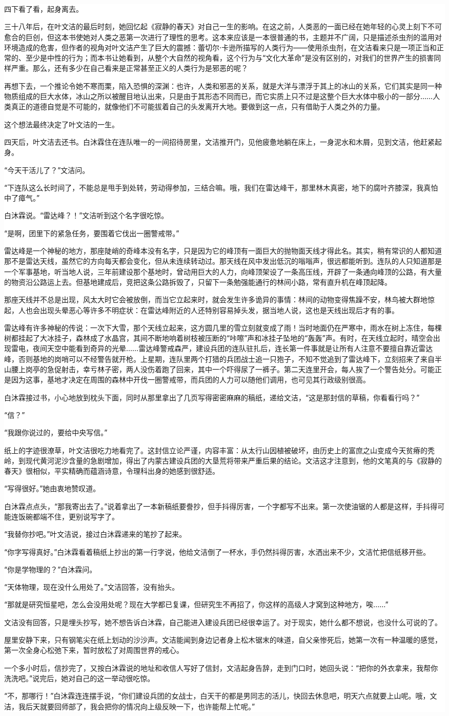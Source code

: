 四下看了看，起身离去。

三十八年后，在叶文洁的最后时刻，她回忆起《寂静的春天》对自己一生的影响。在这之前，人类恶的一面已经在她年轻的心灵上刻下不可愈合的巨创，但这本书使她对人类之恶第一次进行了理性的思考。这本来应该是一本很普通的书，主题并不广阔，只是描述杀虫剂的滥用对环境造成的危害，但作者的视角对叶文洁产生了巨大的震撼：蕾切尔·卡逊所描写的人类行为——使用杀虫剂，在文洁看来只是一项正当和正常的、至少是中性的行为；而本书让她看到，从整个大自然的视角看，这个行为与“文化大革命”是没有区别的，对我们的世界产生的损害同样严重。那么，还有多少在自己看来是正常甚至正义的人类行为是邪恶的呢？

再想下去，一个推论令她不寒而栗，陷入恐惧的深渊：也许，人类和邪恶的关系，就是大洋与漂浮于其上的冰山的关系，它们其实是同一种物质组成的巨大水体，冰山之所以被醒目地认出来，只是由于其形态不同而已，而它实质上只不过是这整个巨大水体中极小的一部分……人类真正的道德自觉是不可能的，就像他们不可能拔着自己的头发离开大地。要做到这一点，只有借助于人类之外的力量。

这个想法最终决定了叶文洁的一生。

四天后，叶文洁去还书。白沐霖住在连队唯一的一间招待房里，文洁推开门，见他疲惫地躺在床上，一身泥水和木屑，见到文洁，他赶紧起身。

“今天干活儿了？”文洁问。

“下连队这么长时间了，不能总是甩手到处转，劳动得参加，三结合嘛。哦，我们在雷达峰干，那里林木真密，地下的腐叶齐膝深，我真怕中了瘴气。”

白沐霖说。“雷达峰？！”文洁听到这个名字很吃惊。

“是啊，团里下的紧急任务，要围着它伐出一圈警戒带。”

雷达峰是一个神秘的地方，那座陡峭的奇峰本没有名字，只是因为它的峰顶有一面巨大的抛物面天线才得此名。其实，稍有常识的人都知道那不是雷达天线，虽然它的方向每天都会变化，但从未连续转动过。那天线在风中发出低沉的嗡嗡声，很远都能听到。连队的人只知道那是一个军事基地，听当地人说，三年前建设那个基地时，曾动用巨大的人力，向峰顶架设了一条高压线，开辟了一条通向峰顶的公路，有大量的物资沿公路运上去。但基地建成后，竞把这条公路拆毁了，只留下一条勉强能通行的林间小路，常有直升机在峰顶起降。

那座天线并不总是出现，风太大时它会被放倒，而当它立起来时，就会发生许多诡异的事情：林间的动物变得焦躁不安，林鸟被大群地惊起，人也会出现头晕恶心等许多不明症状：在雷达峰附近的人还特别容易掉头发，据当地人说，这也是天线出现后才有的事。

雷达峰有许多神秘的传说：一次下大雪，那个天线立起来，这方圆几里的雪立刻就变成了雨！当时地面仍在严寒中，雨水在树上冻住，每棵树都挂起了大冰挂子，森林成了水晶宫，其间不断地响着树枝被压断的“咔嚓”声和冰挂子坠地的“轰轰”声。有时，在天线立起时，晴空会出现雷电，夜间天空中能看到奇异的光晕……雷达峰警戒森严，建设兵团的连队驻扎后，连长第一件事就是让所有人注意不要擅自靠近雷达峰，否则基地的岗哨可以不经警告就开枪。上星期，连队里两个打猎的兵团战士追一只狍子，不知不觉追到了雷达峰下，立刻招来了来自半山腰上岗亭的急促射击，幸亏林子密，两人没伤着跑了回来，其中一个吓得尿了一裤子。第二天连里开会，每人挨了一个警告处分。可能正是因为这事，基地才决定在周围的森林中开伐一圈警戒带，而兵团的人力可以随他们调用，也可见其行政级别很高。

白沐霖接过书，小心地放到枕头下面，同时从那里拿出了几页写得密密麻麻的稿纸，递给文洁，“这是那封信的草稿，你看看行吗？”

“信？”

“我跟你说过的，要给中央写信。”

纸上的字迹很潦草，叶文洁很吃力地看完了。这封信立论严谨，内容丰富：从太行山因植被破坏，由历史上的富庶之山变成今天贫瘠的秃岭，到现代黄河泥沙含量的急剧增加，得出了内蒙古建设兵团的大垦荒将带来严重后果的结论。文洁这才注意到，他的文笔真的与《寂静的春天》很相似，平实精确而蕴涵诗意，令理科出身的她感到很舒适。

“写得很好。”她由衷地赞叹道。

白沐霖点点头，“那我寄出去了。”说着拿出了一本新稿纸要誊抄，但手抖得厉害，一个字都写不出来。第一次使油锯的人都是这样，手抖得可能连饭碗都端不住，更别说写字了。

“我替你抄吧。”叶文洁说，接过白沐霖递来的笔抄了起来。

“你字写得真好。”白沐霖看着稿纸上抄出的第一行字说，他给文洁倒了一杯水，手仍然抖得厉害，水洒出来不少，文洁忙把信纸移开些。

“你是学物理的？”白沐霖问。

“天体物理，现在没什么用处了。”文洁回答，没有抬头。

“那就是研究恒星吧，怎么会没用处呢？现在大学都已复课，但研究生不再招了，你这样的高级人才窝到这种地方，唉……”

文洁没有回答，只是埋头抄写，她不想告诉白沐霖，自己能进入建设兵团已经很幸运了。对于现实，她什么都不想说，也没什么可说的了。

屋里安静下来，只有钢笔尖在纸上划动的沙沙声。文洁能闻到身边记者身上松木锯末的味道，自父亲惨死后，她第一次有一种温暖的感觉，第一次全身心松弛下来，暂时放松了对周围世界的戒心。

一个多小时后，信抄完了，又按白沐霖说的地址和收信人写好了信封，文洁起身告辞，走到门口时，她回头说：“把你的外衣拿来，我帮你洗洗吧。”说完后，她对自己的这一举动很吃惊。

“不，那哪行！”白沐霖连连摆手说，“你们建设兵团的女战士，白天干的都是男同志的活儿，快回去休息吧，明天六点就要上山呢。哦，文洁，我后天就要回师部了，我会把你的情况向上级反映一下，也许能帮上忙呢。”
